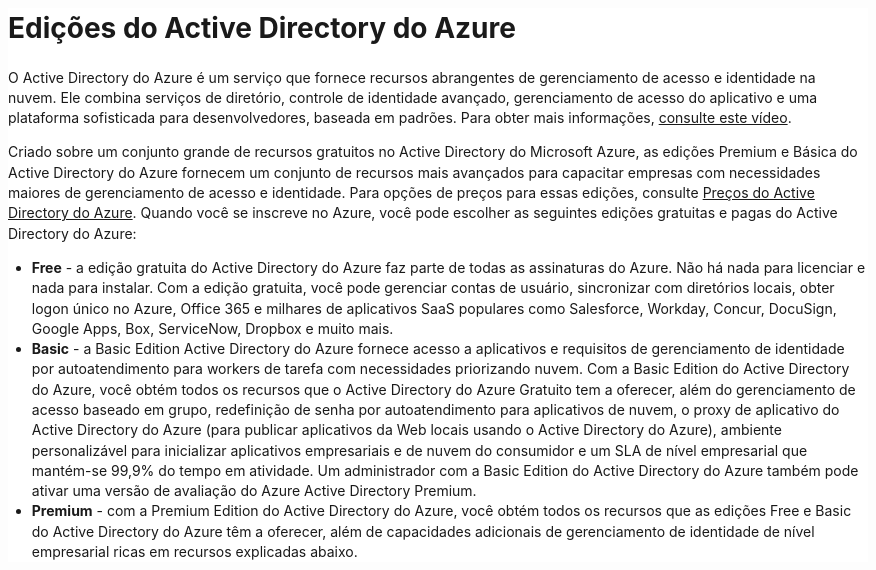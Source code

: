 <properties
	pageTitle="Edições do Active Directory do Azure | Microsoft Azure"
	description="Um tópico que explica as opções para as edições pagas e para a edição gratuita do Active Directory do Azure."
	services="active-directory"
	documentationCenter=""
	authors="markusvi"
	manager="stevenpo"
	editor=""/>

<tags
	ms.service="active-directory"
	ms.workload="identity"
	ms.tgt_pltfrm="na"
	ms.devlang="na"
	ms.topic="article"
	ms.date="10/01/2015"
	ms.author="markvi"/>

# Edições do Active Directory do Azure

O Active Directory do Azure é um serviço que fornece recursos abrangentes de gerenciamento de acesso e identidade na nuvem. Ele combina serviços de diretório, controle de identidade avançado, gerenciamento de acesso do aplicativo e uma plataforma sofisticada para desenvolvedores, baseada em padrões. Para obter mais informações, [consulte este vídeo](http://azure.microsoft.com/documentation/videos/teched-europe-2014-cloud-identity-microsoft-azure-active-directory-explained/).

Criado sobre um conjunto grande de recursos gratuitos no Active Directory do Microsoft Azure, as edições Premium e Básica do Active Directory do Azure fornecem um conjunto de recursos mais avançados para capacitar empresas com necessidades maiores de gerenciamento de acesso e identidade. Para opções de preços para essas edições, consulte [Preços do Active Directory do Azure](http://azure.microsoft.com/pricing/details/active-directory/). Quando você se inscreve no Azure, você pode escolher as seguintes edições gratuitas e pagas do Active Directory do Azure:

- **Free** - a edição gratuita do Active Directory do Azure faz parte de todas as assinaturas do Azure. Não há nada para licenciar e nada para instalar. Com a edição gratuita, você pode gerenciar contas de usuário, sincronizar com diretórios locais, obter logon único no Azure, Office 365 e milhares de aplicativos SaaS populares como Salesforce, Workday, Concur, DocuSign, Google Apps, Box, ServiceNow, Dropbox e muito mais.
- **Basic** - a Basic Edition Active Directory do Azure fornece acesso a aplicativos e requisitos de gerenciamento de identidade por autoatendimento para workers de tarefa com necessidades priorizando nuvem. Com a Basic Edition do Active Directory do Azure, você obtém todos os recursos que o Active Directory do Azure Gratuito tem a oferecer, além do gerenciamento de acesso baseado em grupo, redefinição de senha por autoatendimento para aplicativos de nuvem, o proxy de aplicativo do Active Directory do Azure (para publicar aplicativos da Web locais usando o Active Directory do Azure), ambiente personalizável para inicializar aplicativos empresariais e de nuvem do consumidor e um SLA de nível empresarial que mantém-se 99,9% do tempo em atividade. Um administrador com a Basic Edition do Active Directory do Azure também pode ativar uma versão de avaliação do Azure Active Directory Premium.
- **Premium** - com a Premium Edition do Active Directory do Azure, você obtém todos os recursos que as edições Free e Basic do Active Directory do Azure têm a oferecer, além de capacidades adicionais de gerenciamento de identidade de nível empresarial ricas em recursos explicadas abaixo.
